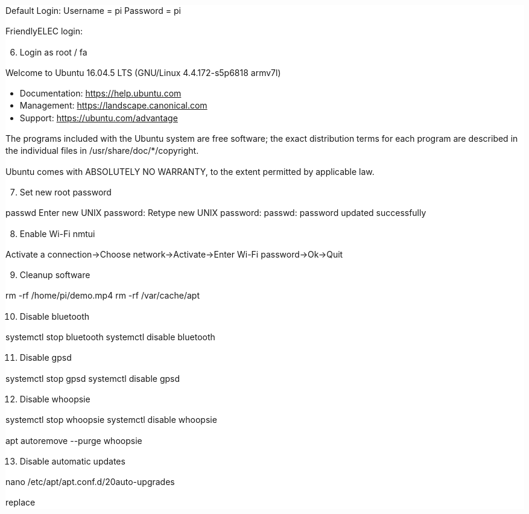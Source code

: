 Default Login:
Username = pi
Password = pi

FriendlyELEC login:

6. Login as root / fa

Welcome to Ubuntu 16.04.5 LTS (GNU/Linux 4.4.172-s5p6818 armv7l)

 * Documentation:  https://help.ubuntu.com
 * Management:     https://landscape.canonical.com
 * Support:        https://ubuntu.com/advantage

The programs included with the Ubuntu system are free software;
the exact distribution terms for each program are described in the
individual files in /usr/share/doc/*/copyright.

Ubuntu comes with ABSOLUTELY NO WARRANTY, to the extent permitted by
applicable law.

7. Set new root password

passwd
Enter new UNIX password:
Retype new UNIX password:
passwd: password updated successfully

8. Enable Wi-Fi
nmtui

Activate a connection->Choose network->Activate->Enter Wi-Fi password->Ok->Quit


9. Cleanup software


rm -rf /home/pi/demo.mp4
rm -rf /var/cache/apt

10. Disable bluetooth

systemctl stop bluetooth
systemctl disable bluetooth

11. Disable gpsd

systemctl stop gpsd
systemctl disable gpsd

12. Disable whoopsie

systemctl stop whoopsie
systemctl disable whoopsie

apt autoremove --purge whoopsie

13. Disable automatic updates

nano /etc/apt/apt.conf.d/20auto-upgrades

replace
